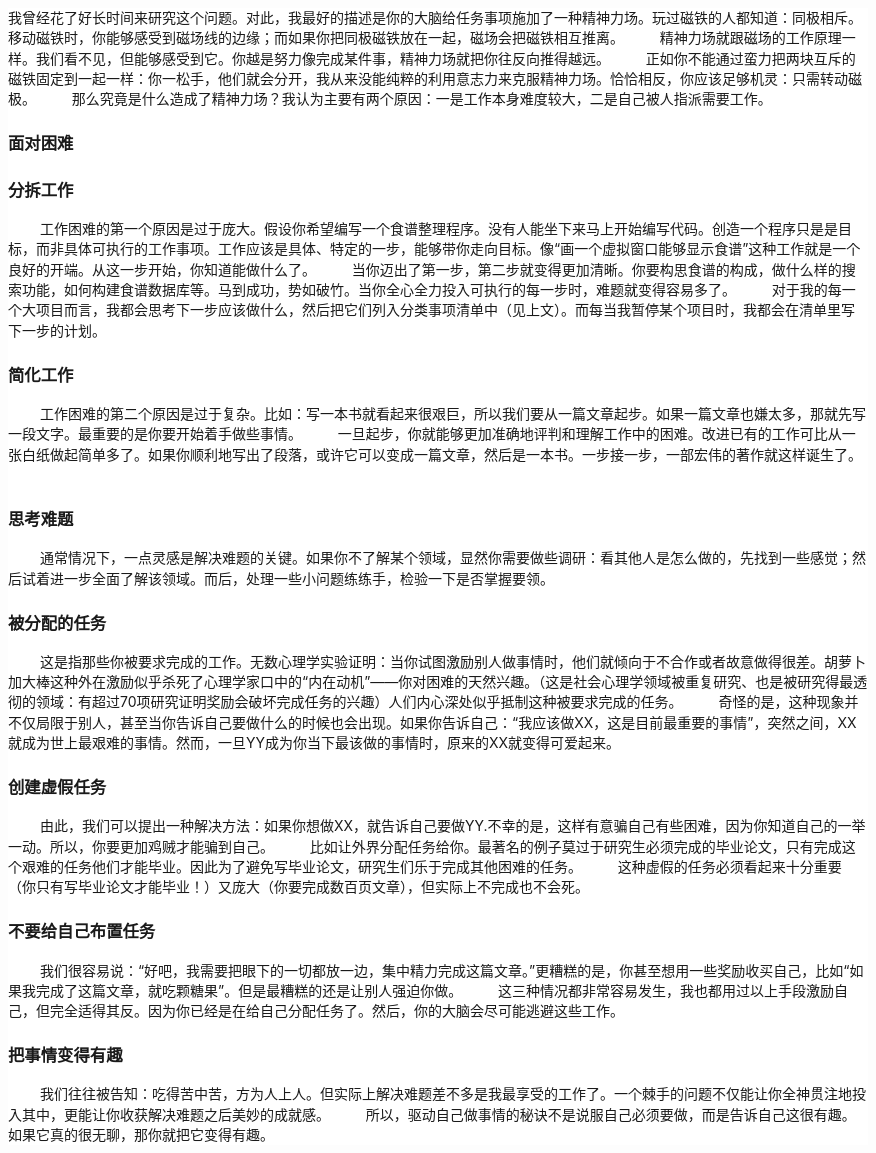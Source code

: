 我曾经花了好长时间来研究这个问题。对此，我最好的描述是你的大脑给任务事项施加了一种精神力场。玩过磁铁的人都知道：同极相斥。移动磁铁时，你能够感受到磁场线的边缘；而如果你把同极磁铁放在一起，磁场会把磁铁相互推离。
　　
精神力场就跟磁场的工作原理一样。我们看不见，但能够感受到它。你越是努力像完成某件事，精神力场就把你往反向推得越远。
　　
正如你不能通过蛮力把两块互斥的磁铁固定到一起一样：你一松手，他们就会分开，我从来没能纯粹的利用意志力来克服精神力场。恰恰相反，你应该足够机灵：只需转动磁极。
　　
那么究竟是什么造成了精神力场？我认为主要有两个原因：一是工作本身难度较大，二是自己被人指派需要工作。
　　
### 面对困难
### 分拆工作
　　
工作困难的第一个原因是过于庞大。假设你希望编写一个食谱整理程序。没有人能坐下来马上开始编写代码。创造一个程序只是是目标，而非具体可执行的工作事项。工作应该是具体、特定的一步，能够带你走向目标。像“画一个虚拟窗口能够显示食谱”这种工作就是一个良好的开端。从这一步开始，你知道能做什么了。
　　
当你迈出了第一步，第二步就变得更加清晰。你要构思食谱的构成，做什么样的搜索功能，如何构建食谱数据库等。马到成功，势如破竹。当你全心全力投入可执行的每一步时，难题就变得容易多了。
　　
对于我的每一个大项目而言，我都会思考下一步应该做什么，然后把它们列入分类事项清单中（见上文）。而每当我暂停某个项目时，我都会在清单里写下一步的计划。
　　
### 简化工作
　　
工作困难的第二个原因是过于复杂。比如：写一本书就看起来很艰巨，所以我们要从一篇文章起步。如果一篇文章也嫌太多，那就先写一段文字。最重要的是你要开始着手做些事情。
　　
一旦起步，你就能够更加准确地评判和理解工作中的困难。改进已有的工作可比从一张白纸做起简单多了。如果你顺利地写出了段落，或许它可以变成一篇文章，然后是一本书。一步接一步，一部宏伟的著作就这样诞生了。
　　
### 思考难题
　　
通常情况下，一点灵感是解决难题的关键。如果你不了解某个领域，显然你需要做些调研：看其他人是怎么做的，先找到一些感觉；然后试着进一步全面了解该领域。而后，处理一些小问题练练手，检验一下是否掌握要领。
　　
### 被分配的任务
　　
这是指那些你被要求完成的工作。无数心理学实验证明：当你试图激励别人做事情时，他们就倾向于不合作或者故意做得很差。胡萝卜加大棒这种外在激励似乎杀死了心理学家口中的“内在动机”——你对困难的天然兴趣。（这是社会心理学领域被重复研究、也是被研究得最透彻的领域：有超过70项研究证明奖励会破坏完成任务的兴趣）人们内心深处似乎抵制这种被要求完成的任务。
　　
奇怪的是，这种现象并不仅局限于别人，甚至当你告诉自己要做什么的时候也会出现。如果你告诉自己：“我应该做XX，这是目前最重要的事情”，突然之间，XX就成为世上最艰难的事情。然而，一旦YY成为你当下最该做的事情时，原来的XX就变得可爱起来。
　　
### 创建虚假任务
　　
由此，我们可以提出一种解决方法：如果你想做XX，就告诉自己要做YY.不幸的是，这样有意骗自己有些困难，因为你知道自己的一举一动。所以，你要更加鸡贼才能骗到自己。
　　
比如让外界分配任务给你。最著名的例子莫过于研究生必须完成的毕业论文，只有完成这个艰难的任务他们才能毕业。因此为了避免写毕业论文，研究生们乐于完成其他困难的任务。
　　
这种虚假的任务必须看起来十分重要（你只有写毕业论文才能毕业！）又庞大（你要完成数百页文章），但实际上不完成也不会死。
　　
### 不要给自己布置任务
　　
我们很容易说：“好吧，我需要把眼下的一切都放一边，集中精力完成这篇文章。”更糟糕的是，你甚至想用一些奖励收买自己，比如“如果我完成了这篇文章，就吃颗糖果”。但是最糟糕的还是让别人强迫你做。
　　
这三种情况都非常容易发生，我也都用过以上手段激励自己，但完全适得其反。因为你已经是在给自己分配任务了。然后，你的大脑会尽可能逃避这些工作。
　　
### 把事情变得有趣
　　
我们往往被告知：吃得苦中苦，方为人上人。但实际上解决难题差不多是我最享受的工作了。一个棘手的问题不仅能让你全神贯注地投入其中，更能让你收获解决难题之后美妙的成就感。
　　
所以，驱动自己做事情的秘诀不是说服自己必须要做，而是告诉自己这很有趣。如果它真的很无聊，那你就把它变得有趣。
　　